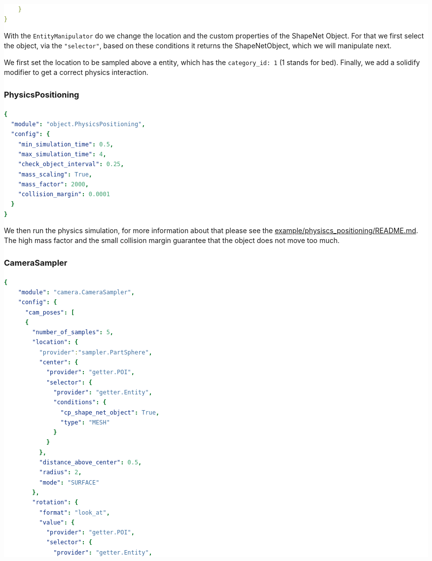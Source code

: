 ```yaml
    }
}
```

With the `EntityManipulator` do we change the location and the custom properties of the ShapeNet Object.
For that we first select the object, via the `"selector"`, based on these conditions it returns the ShapeNetObject, which we will manipulate next.

We first set the location to be sampled above a entity, which has the `category_id: 1` (1 stands for bed).
Finally, we add a solidify modifier to get a correct physics interaction.

### PhysicsPositioning

```yaml
{
  "module": "object.PhysicsPositioning",
  "config": {
    "min_simulation_time": 0.5,
    "max_simulation_time": 4,
    "check_object_interval": 0.25,
    "mass_scaling": True,
    "mass_factor": 2000,
    "collision_margin": 0.0001
  }
}
```

We then run the physics simulation, for more information about that please see the [example/physiscs_positioning/README.md](../physics_positioning).
The high mass factor and the small collision margin guarantee that the object does not move too much.

### CameraSampler

```yaml
{
    "module": "camera.CameraSampler",
    "config": {
      "cam_poses": [
      {
        "number_of_samples": 5,
        "location": {
          "provider":"sampler.PartSphere",
          "center": {
            "provider": "getter.POI",
            "selector": {
              "provider": "getter.Entity",
              "conditions": {
                "cp_shape_net_object": True,
                "type": "MESH"
              }
            }
          },
          "distance_above_center": 0.5,
          "radius": 2,
          "mode": "SURFACE"
        },
        "rotation": {
          "format": "look_at",
          "value": {
            "provider": "getter.POI",
            "selector": {
              "provider": "getter.Entity",
```